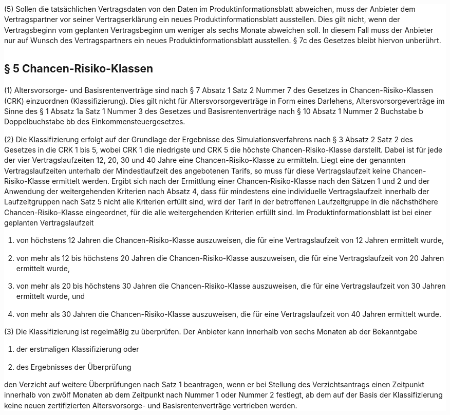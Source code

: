 (5) Sollen die tatsächlichen Vertragsdaten von den Daten im Produktinformationsblatt abweichen, muss der Anbieter dem Vertragspartner vor seiner Vertragserklärung ein neues Produktinformationsblatt ausstellen. Dies gilt nicht, wenn der Vertragsbeginn vom geplanten Vertragsbeginn um weniger als sechs Monate abweichen soll. In diesem Fall muss der Anbieter nur auf Wunsch des Vertragspartners ein neues Produktinformationsblatt ausstellen. § 7c des Gesetzes bleibt hiervon unberührt.


## § 5 Chancen-Risiko-Klassen

(1) Altersvorsorge- und Basisrentenverträge sind nach § 7 Absatz 1 Satz 2 Nummer 7 des Gesetzes in Chancen-Risiko-Klassen (CRK) einzuordnen (Klassifizierung). Dies gilt nicht für Altersvorsorgeverträge in Form eines Darlehens, Altersvorsorgeverträge im Sinne des § 1 Absatz 1a Satz 1 Nummer 3 des Gesetzes und Basisrentenverträge nach § 10 Absatz 1 Nummer 2 Buchstabe b Doppelbuchstabe bb des Einkommensteuergesetzes.

(2) Die Klassifizierung erfolgt auf der Grundlage der Ergebnisse des Simulationsverfahrens nach § 3 Absatz 2 Satz 2 des Gesetzes in die CRK 1 bis 5, wobei CRK 1 die niedrigste und CRK 5 die höchste Chancen-Risiko-Klasse darstellt. Dabei ist für jede der vier Vertragslaufzeiten 12, 20, 30 und 40 Jahre eine Chancen-Risiko-Klasse zu ermitteln. Liegt eine der genannten Vertragslaufzeiten unterhalb der Mindestlaufzeit des angebotenen Tarifs, so muss für diese Vertragslaufzeit keine Chancen-Risiko-Klasse ermittelt werden. Ergibt sich nach der Ermittlung einer Chancen-Risiko-Klasse nach den Sätzen 1 und 2 und der Anwendung der weitergehenden Kriterien nach Absatz 4, dass für mindestens eine individuelle Vertragslaufzeit innerhalb der Laufzeitgruppen nach Satz 5 nicht alle Kriterien erfüllt sind, wird der Tarif in der betroffenen Laufzeitgruppe in die nächsthöhere Chancen-Risiko-Klasse eingeordnet, für die alle weitergehenden Kriterien erfüllt sind. Im Produktinformationsblatt ist bei einer geplanten Vertragslaufzeit

1.  von höchstens 12 Jahren die Chancen-Risiko-Klasse auszuweisen, die für eine Vertragslaufzeit von 12 Jahren ermittelt wurde,


2.  von mehr als 12 bis höchstens 20 Jahren die Chancen-Risiko-Klasse auszuweisen, die für eine Vertragslaufzeit von 20 Jahren ermittelt wurde,


3.  von mehr als 20 bis höchstens 30 Jahren die Chancen-Risiko-Klasse auszuweisen, die für eine Vertragslaufzeit von 30 Jahren ermittelt wurde, und


4.  von mehr als 30 Jahren die Chancen-Risiko-Klasse auszuweisen, die für eine Vertragslaufzeit von 40 Jahren ermittelt wurde.




(3) Die Klassifizierung ist regelmäßig zu überprüfen. Der Anbieter kann innerhalb von sechs Monaten ab der Bekanntgabe

1.  der erstmaligen Klassifizierung oder


2.  des Ergebnisses der Überprüfung



den Verzicht auf weitere Überprüfungen nach Satz 1 beantragen, wenn er bei Stellung des Verzichtsantrags einen Zeitpunkt innerhalb von zwölf Monaten ab dem Zeitpunkt nach Nummer 1 oder Nummer 2 festlegt, ab dem auf der Basis der Klassifizierung keine neuen zertifizierten Altersvorsorge- und Basisrentenverträge vertrieben werden.
